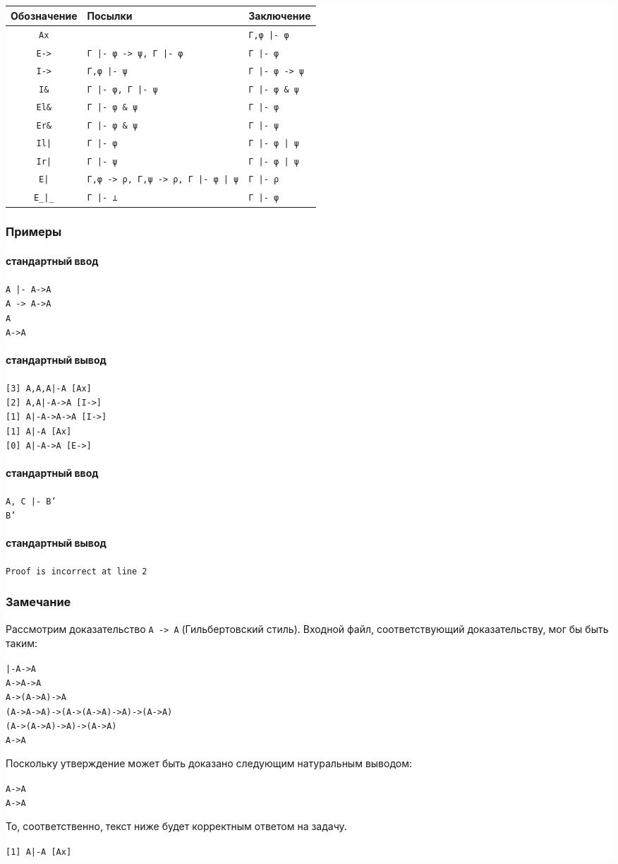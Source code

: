 | Обозначение |             Посылки              |   Заключение  |
|:-----------:|:---------------------------------|:--------------|
|`Ax`         |                                  |`Γ,φ \|- φ`    |
|`E->`        |`Γ \|- φ -> ψ, Γ \|- φ`           |`Γ \|- φ`      |
|`I->`        |`Γ,φ \|- ψ`                       |`Γ \|- φ -> ψ` |
|`I&`         |`Γ \|- φ, Γ \|- ψ`                |`Γ \|- φ & ψ`  |
|`El&`        |`Γ \|- φ & ψ`                     |`Γ \|- φ`      |
|`Er&`        |`Γ \|- φ & ψ`                     |`Γ \|- ψ`      |
|`Il\|`       |`Γ \|- φ`                         |`Γ \|- φ \| ψ` |
|`Ir\|`       |`Γ \|- ψ`                         |`Γ \|- φ \| ψ` |
|`E\|`        |`Γ,φ -> ρ, Γ,ψ -> ρ, Γ \|- φ \| ψ`|`Γ \|- ρ`      |
|`E_\|_`      |`Γ \|- ⊥`                         |`Γ \|- φ`      |

### Примеры
#### стандартный ввод
```
A |- A->A
A -> A->A
A
A->A
```
#### стандартный вывод
```
[3] A,A,A|-A [Ax]
[2] A,A|-A->A [I->]
[1] A|-A->A->A [I->]
[1] A|-A [Ax]
[0] A|-A->A [E->]
```
#### стандартный ввод
```
A, C |- B’
B’
```
#### стандартный вывод
```
Proof is incorrect at line 2
```
### Замечание
Рассмотрим доказательство `A -> A` (Гильбертовский стиль).
Входной файл, соответствующий доказательству, мог бы быть таким:
```
|-A->A
A->A->A
A->(A->A)->A
(A->A->A)->(A->(A->A)->A)->(A->A)
(A->(A->A)->A)->(A->A)
A->A
```
Поскольку утверждение может быть доказано следующим натуральным выводом:
```
A->A
A->A
```
То, соответственно, текст ниже будет корректным ответом на задачу.
```
[1] A|-A [Ax]
```